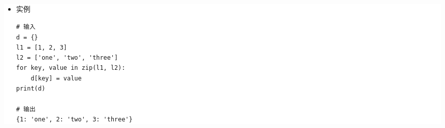 - 实例  
  ```
  # 输入
  d = {}
  l1 = [1, 2, 3]
  l2 = ['one', 'two', 'three']
  for key, value in zip(l1, l2):
      d[key] = value
  print(d)
  
  # 输出
  {1: 'one', 2: 'two', 3: 'three'}
  ```
